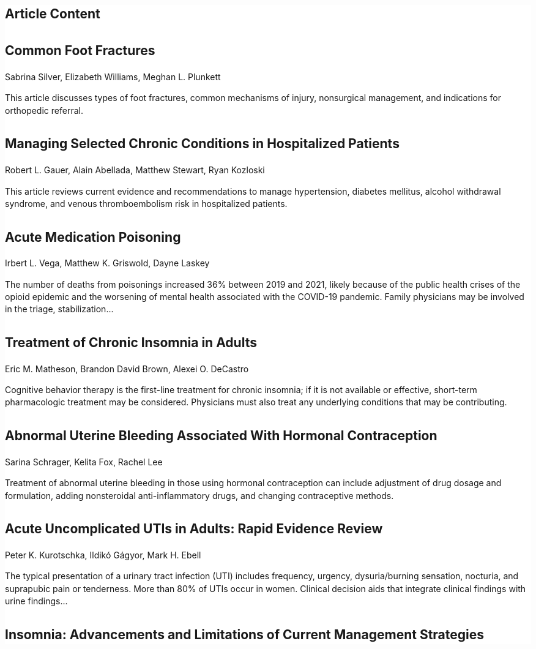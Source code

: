 ## Article Content

## Common Foot Fractures

Sabrina Silver, Elizabeth Williams, Meghan L. Plunkett

This article discusses types of foot fractures, common mechanisms of injury, nonsurgical management, and indications for orthopedic referral.

## Managing Selected Chronic Conditions in Hospitalized Patients

Robert L. Gauer, Alain Abellada, Matthew Stewart, Ryan Kozloski

This article reviews current evidence and recommendations to manage hypertension, diabetes mellitus, alcohol withdrawal syndrome, and venous thromboembolism risk in hospitalized patients.

## Acute Medication Poisoning

Irbert L. Vega, Matthew K. Griswold, Dayne Laskey

The number of deaths from poisonings increased 36% between 2019 and 2021, likely because of the public health crises of the opioid epidemic and the worsening of mental health associated with the COVID-19 pandemic. Family physicians may be involved in the triage, stabilization...

## Treatment of Chronic Insomnia in Adults

Eric M. Matheson, Brandon David Brown, Alexei O. DeCastro

Cognitive behavior therapy is the first-line treatment for chronic insomnia; if it is not available or effective, short-term pharmacologic treatment may be considered. Physicians must also treat any underlying conditions that may be contributing.

## Abnormal Uterine Bleeding Associated With Hormonal Contraception

Sarina Schrager, Kelita Fox, Rachel Lee

Treatment of abnormal uterine bleeding in those using hormonal contraception can include adjustment of drug dosage and formulation, adding nonsteroidal anti-inflammatory drugs, and changing contraceptive methods.

## Acute Uncomplicated UTIs in Adults: Rapid Evidence Review

Peter K. Kurotschka, Ildikó Gágyor, Mark H. Ebell

The typical presentation of a urinary tract infection (UTI) includes frequency, urgency, dysuria/burning sensation, nocturia, and suprapubic pain or tenderness. More than 80% of UTIs occur in women. Clinical decision aids that integrate clinical findings with urine findings...

## Insomnia: Advancements and Limitations of Current Management Strategies
